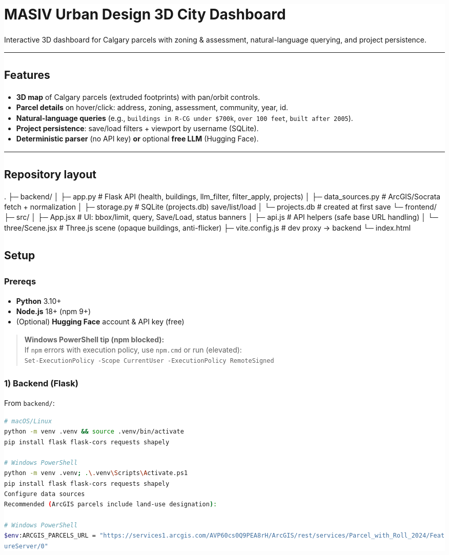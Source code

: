 # MASIV Urban Design 3D City Dashboard

Interactive 3D dashboard for Calgary parcels with zoning & assessment, natural-language querying, and project persistence.

---

## Features

- **3D map** of Calgary parcels (extruded footprints) with pan/orbit controls.
- **Parcel details** on hover/click: address, zoning, assessment, community, year, id.
- **Natural-language queries** (e.g., `buildings in R-CG under $700k`, `over 100 feet`, `built after 2005`).
- **Project persistence**: save/load filters + viewport by username (SQLite).
- **Deterministic parser** (no API key) **or** optional **free LLM** (Hugging Face).

---

## Repository layout
.
├─ backend/
│ ├─ app.py # Flask API (health, buildings, llm_filter, filter_apply, projects)
│ ├─ data_sources.py # ArcGIS/Socrata fetch + normalization
│ ├─ storage.py # SQLite (projects.db) save/list/load
│ └─ projects.db # created at first save
└─ frontend/
├─ src/
│ ├─ App.jsx # UI: bbox/limit, query, Save/Load, status banners
│ ├─ api.js # API helpers (safe base URL handling)
│ └─ three/Scene.jsx # Three.js scene (opaque buildings, anti-flicker)
├─ vite.config.js # dev proxy → backend
└─ index.html

## Setup

### Prereqs
- **Python** 3.10+
- **Node.js** 18+ (npm 9+)
- (Optional) **Hugging Face** account & API key (free)

> **Windows PowerShell tip (npm blocked):**  
> If `npm` errors with execution policy, use `npm.cmd` or run (elevated):  
> `Set-ExecutionPolicy -Scope CurrentUser -ExecutionPolicy RemoteSigned`

### 1) Backend (Flask)

From `backend/`:

```bash
# macOS/Linux
python -m venv .venv && source .venv/bin/activate
pip install flask flask-cors requests shapely

# Windows PowerShell
python -m venv .venv; .\.venv\Scripts\Activate.ps1
pip install flask flask-cors requests shapely
Configure data sources
Recommended (ArcGIS parcels include land-use designation):

# Windows PowerShell
$env:ARCGIS_PARCELS_URL = "https://services1.arcgis.com/AVP60cs0Q9PEA8rH/ArcGIS/rest/services/Parcel_with_Roll_2024/FeatureServer/0"
```